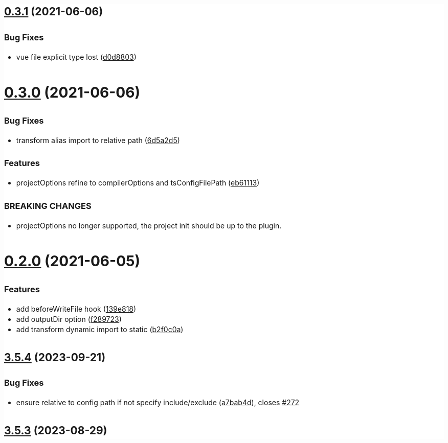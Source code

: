 ## [0.3.1](https://github.com/qmhc/vite-plugin-dts/compare/v0.3.0...v0.3.1) (2021-06-06)

### Bug Fixes

- vue file explicit type lost ([d0d8803](https://github.com/qmhc/vite-plugin-dts/commit/d0d88038fb51d71dfb71ab4d0223600801d50349))

# [0.3.0](https://github.com/qmhc/vite-plugin-dts/compare/v0.2.0...v0.3.0) (2021-06-06)

### Bug Fixes

- transform alias import to relative path ([6d5a2d5](https://github.com/qmhc/vite-plugin-dts/commit/6d5a2d5b5ba691b5572727cbf42b340d05964951))

### Features

- projectOptions refine to compilerOptions and tsConfigFilePath ([eb61113](https://github.com/qmhc/vite-plugin-dts/commit/eb611135446fff7bc82e3bd0d1d2b856a829de98))

### BREAKING CHANGES

- projectOptions no longer supported, the project init should be up to the plugin.

# [0.2.0](https://github.com/qmhc/vite-plugin-dts/compare/b2f0c0aa6eea5b48703248eca3294c5d845404ba...v0.2.0) (2021-06-05)

### Features

- add beforeWriteFile hook ([139e818](https://github.com/qmhc/vite-plugin-dts/commit/139e818cecfa80d4208b3f5ced55e7db57bf7e52))
- add outputDir option ([f289723](https://github.com/qmhc/vite-plugin-dts/commit/f289723672279795c0b96aaac3abf83dd8913b20))
- add transform dynamic import to static ([b2f0c0a](https://github.com/qmhc/vite-plugin-dts/commit/b2f0c0aa6eea5b48703248eca3294c5d845404ba))

## [3.5.4](https://github.com/qmhc/vite-plugin-dts/compare/v3.5.3...v3.5.4) (2023-09-21)

### Bug Fixes

- ensure relative to config path if not specify include/exclude ([a7bab4d](https://github.com/qmhc/vite-plugin-dts/commit/a7bab4d1e23d791dd0d0d91f4cc935032d4c6986)), closes [#272](https://github.com/qmhc/vite-plugin-dts/issues/272)

## [3.5.3](https://github.com/qmhc/vite-plugin-dts/compare/v3.5.2...v3.5.3) (2023-08-29)
